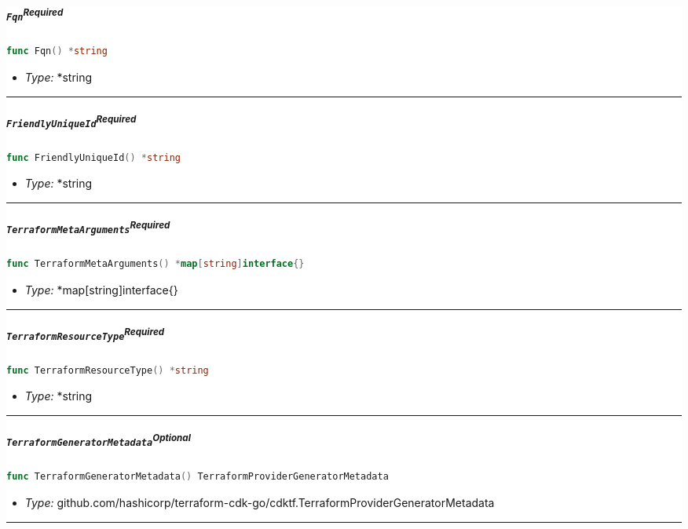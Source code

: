 ##### `Fqn`<sup>Required</sup> <a name="Fqn" id="@cdktf/provider-snowflake.streamlit.Streamlit.property.fqn"></a>

```go
func Fqn() *string
```

- *Type:* *string

---

##### `FriendlyUniqueId`<sup>Required</sup> <a name="FriendlyUniqueId" id="@cdktf/provider-snowflake.streamlit.Streamlit.property.friendlyUniqueId"></a>

```go
func FriendlyUniqueId() *string
```

- *Type:* *string

---

##### `TerraformMetaArguments`<sup>Required</sup> <a name="TerraformMetaArguments" id="@cdktf/provider-snowflake.streamlit.Streamlit.property.terraformMetaArguments"></a>

```go
func TerraformMetaArguments() *map[string]interface{}
```

- *Type:* *map[string]interface{}

---

##### `TerraformResourceType`<sup>Required</sup> <a name="TerraformResourceType" id="@cdktf/provider-snowflake.streamlit.Streamlit.property.terraformResourceType"></a>

```go
func TerraformResourceType() *string
```

- *Type:* *string

---

##### `TerraformGeneratorMetadata`<sup>Optional</sup> <a name="TerraformGeneratorMetadata" id="@cdktf/provider-snowflake.streamlit.Streamlit.property.terraformGeneratorMetadata"></a>

```go
func TerraformGeneratorMetadata() TerraformProviderGeneratorMetadata
```

- *Type:* github.com/hashicorp/terraform-cdk-go/cdktf.TerraformProviderGeneratorMetadata

---
